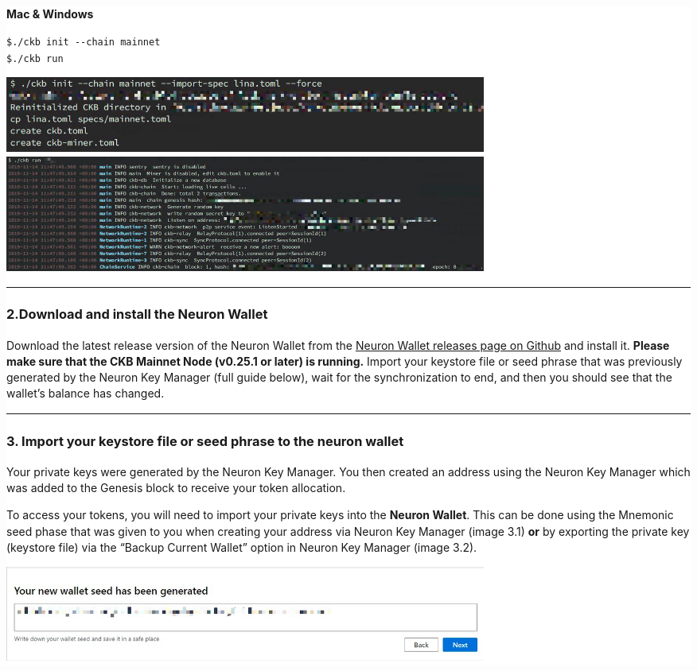 **Mac & Windows**

```
$./ckb init --chain mainnet
$./ckb run
```

<img src="../assets/neuron-wallet-guide/image5.png" width = "600"/>

<img src="../assets/neuron-wallet-guide/image6.png" width = "600"/>

* * *

### **2.Download and install the Neuron Wallet**

Download the latest release version of the Neuron Wallet from the [Neuron Wallet releases page on Github](https://github.com/nervosnetwork/neuron/releases) and install it. **Please make sure that the CKB Mainnet Node (v0.25.1 or later) is running.** Import your keystore file or seed phrase that was previously generated by the Neuron Key Manager (full guide below), wait for the synchronization to end, and then you should see that the wallet’s balance has changed.

* * *

### **3. Import your keystore file or seed phrase to the neuron wallet**

Your private keys were generated by the Neuron Key Manager. You then created an address using the Neuron Key Manager which was added to the Genesis block to receive your token allocation. 

To access your tokens, you will need to import your private keys into the **Neuron Wallet**. This can be done using the Mnemonic seed phase that was given to you when creating your address via Neuron Key Manager (image 3.1) **or** by exporting the private key (keystore file) via the “Backup Current Wallet” option in Neuron Key Manager (image 3.2).

<img src="../assets/neuron-wallet-guide/image7.png" width = "600"/>
